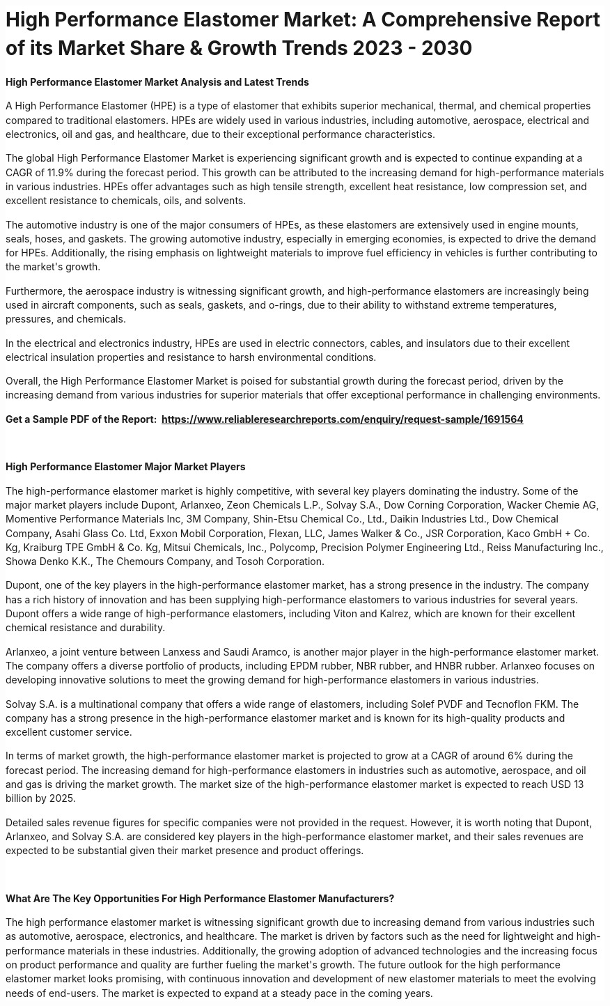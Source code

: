 <p><h1>High Performance Elastomer Market: A Comprehensive Report of its Market Share & Growth Trends 2023 - 2030</h1></p><p><strong>High Performance Elastomer Market Analysis and Latest Trends</strong></p>
<p><p>A High Performance Elastomer (HPE) is a type of elastomer that exhibits superior mechanical, thermal, and chemical properties compared to traditional elastomers. HPEs are widely used in various industries, including automotive, aerospace, electrical and electronics, oil and gas, and healthcare, due to their exceptional performance characteristics.</p><p>The global High Performance Elastomer Market is experiencing significant growth and is expected to continue expanding at a CAGR of 11.9% during the forecast period. This growth can be attributed to the increasing demand for high-performance materials in various industries. HPEs offer advantages such as high tensile strength, excellent heat resistance, low compression set, and excellent resistance to chemicals, oils, and solvents.</p><p>The automotive industry is one of the major consumers of HPEs, as these elastomers are extensively used in engine mounts, seals, hoses, and gaskets. The growing automotive industry, especially in emerging economies, is expected to drive the demand for HPEs. Additionally, the rising emphasis on lightweight materials to improve fuel efficiency in vehicles is further contributing to the market's growth.</p><p>Furthermore, the aerospace industry is witnessing significant growth, and high-performance elastomers are increasingly being used in aircraft components, such as seals, gaskets, and o-rings, due to their ability to withstand extreme temperatures, pressures, and chemicals.</p><p>In the electrical and electronics industry, HPEs are used in electric connectors, cables, and insulators due to their excellent electrical insulation properties and resistance to harsh environmental conditions.</p><p>Overall, the High Performance Elastomer Market is poised for substantial growth during the forecast period, driven by the increasing demand from various industries for superior materials that offer exceptional performance in challenging environments.</p></p>
<p><strong>Get a Sample PDF of the Report:&nbsp; <a href="https://www.reliableresearchreports.com/enquiry/request-sample/1691564">https://www.reliableresearchreports.com/enquiry/request-sample/1691564</a></strong></p>
<p>&nbsp;</p>
<p><strong>High Performance Elastomer Major Market Players</strong></p>
<p><p>The high-performance elastomer market is highly competitive, with several key players dominating the industry. Some of the major market players include Dupont, Arlanxeo, Zeon Chemicals L.P., Solvay S.A., Dow Corning Corporation, Wacker Chemie AG, Momentive Performance Materials Inc, 3M Company, Shin-Etsu Chemical Co., Ltd., Daikin Industries Ltd., Dow Chemical Company, Asahi Glass Co. Ltd, Exxon Mobil Corporation, Flexan, LLC, James Walker & Co., JSR Corporation, Kaco GmbH + Co. Kg, Kraiburg TPE GmbH & Co. Kg, Mitsui Chemicals, Inc., Polycomp, Precision Polymer Engineering Ltd., Reiss Manufacturing Inc., Showa Denko K.K., The Chemours Company, and Tosoh Corporation.</p><p>Dupont, one of the key players in the high-performance elastomer market, has a strong presence in the industry. The company has a rich history of innovation and has been supplying high-performance elastomers to various industries for several years. Dupont offers a wide range of high-performance elastomers, including Viton and Kalrez, which are known for their excellent chemical resistance and durability.</p><p>Arlanxeo, a joint venture between Lanxess and Saudi Aramco, is another major player in the high-performance elastomer market. The company offers a diverse portfolio of products, including EPDM rubber, NBR rubber, and HNBR rubber. Arlanxeo focuses on developing innovative solutions to meet the growing demand for high-performance elastomers in various industries.</p><p>Solvay S.A. is a multinational company that offers a wide range of elastomers, including Solef PVDF and Tecnoflon FKM. The company has a strong presence in the high-performance elastomer market and is known for its high-quality products and excellent customer service.</p><p>In terms of market growth, the high-performance elastomer market is projected to grow at a CAGR of around 6% during the forecast period. The increasing demand for high-performance elastomers in industries such as automotive, aerospace, and oil and gas is driving the market growth. The market size of the high-performance elastomer market is expected to reach USD 13 billion by 2025.</p><p>Detailed sales revenue figures for specific companies were not provided in the request. However, it is worth noting that Dupont, Arlanxeo, and Solvay S.A. are considered key players in the high-performance elastomer market, and their sales revenues are expected to be substantial given their market presence and product offerings.</p></p>
<p>&nbsp;</p>
<p><strong>What Are The Key Opportunities For High Performance Elastomer Manufacturers?</strong></p>
<p><p>The high performance elastomer market is witnessing significant growth due to increasing demand from various industries such as automotive, aerospace, electronics, and healthcare. The market is driven by factors such as the need for lightweight and high-performance materials in these industries. Additionally, the growing adoption of advanced technologies and the increasing focus on product performance and quality are further fueling the market's growth. The future outlook for the high performance elastomer market looks promising, with continuous innovation and development of new elastomer materials to meet the evolving needs of end-users. The market is expected to expand at a steady pace in the coming years.</p></p>